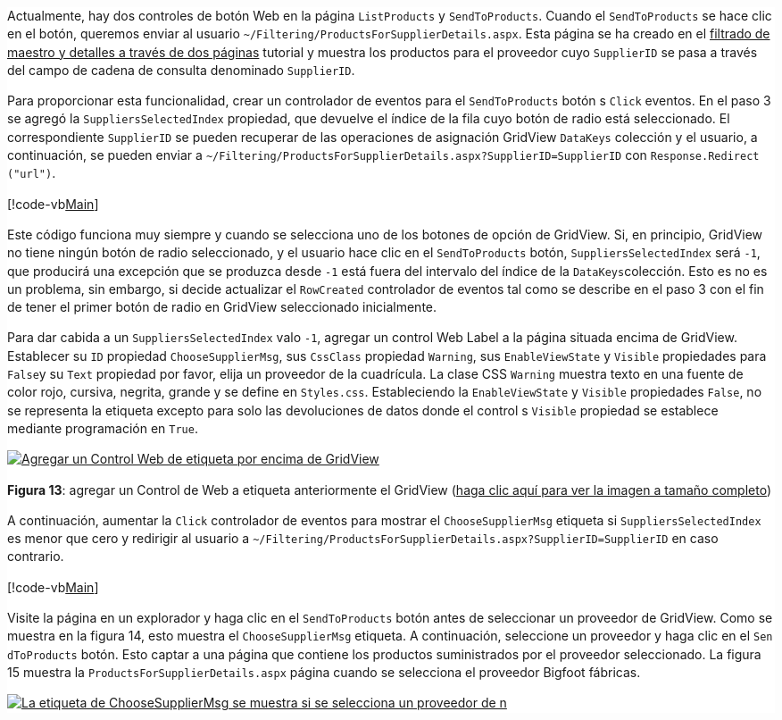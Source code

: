 Actualmente, hay dos controles de botón Web en la página `ListProducts` y `SendToProducts`. Cuando el `SendToProducts` se hace clic en el botón, queremos enviar al usuario `~/Filtering/ProductsForSupplierDetails.aspx`. Esta página se ha creado en el [filtrado de maestro y detalles a través de dos páginas](../masterdetail/master-detail-filtering-across-two-pages-vb.md) tutorial y muestra los productos para el proveedor cuyo `SupplierID` se pasa a través del campo de cadena de consulta denominado `SupplierID`.

Para proporcionar esta funcionalidad, crear un controlador de eventos para el `SendToProducts` botón s `Click` eventos. En el paso 3 se agregó la `SuppliersSelectedIndex` propiedad, que devuelve el índice de la fila cuyo botón de radio está seleccionado. El correspondiente `SupplierID` se pueden recuperar de las operaciones de asignación GridView `DataKeys` colección y el usuario, a continuación, se pueden enviar a `~/Filtering/ProductsForSupplierDetails.aspx?SupplierID=SupplierID` con `Response.Redirect("url")`.


[!code-vb[Main](adding-a-gridview-column-of-radio-buttons-vb/samples/sample9.vb)]

Este código funciona muy siempre y cuando se selecciona uno de los botones de opción de GridView. Si, en principio, GridView no tiene ningún botón de radio seleccionado, y el usuario hace clic en el `SendToProducts` botón, `SuppliersSelectedIndex` será `-1`, que producirá una excepción que se produzca desde `-1` está fuera del intervalo del índice de la `DataKeys`colección. Esto es no es un problema, sin embargo, si decide actualizar el `RowCreated` controlador de eventos tal como se describe en el paso 3 con el fin de tener el primer botón de radio en GridView seleccionado inicialmente.

Para dar cabida a un `SuppliersSelectedIndex` valo `-1`, agregar un control Web Label a la página situada encima de GridView. Establecer su `ID` propiedad `ChooseSupplierMsg`, sus `CssClass` propiedad `Warning`, sus `EnableViewState` y `Visible` propiedades para `False`y su `Text` propiedad por favor, elija un proveedor de la cuadrícula. La clase CSS `Warning` muestra texto en una fuente de color rojo, cursiva, negrita, grande y se define en `Styles.css`. Estableciendo la `EnableViewState` y `Visible` propiedades `False`, no se representa la etiqueta excepto para solo las devoluciones de datos donde el control s `Visible` propiedad se establece mediante programación en `True`.


[![Agregar un Control Web de etiqueta por encima de GridView](adding-a-gridview-column-of-radio-buttons-vb/_static/image13.gif)](adding-a-gridview-column-of-radio-buttons-vb/_static/image21.png)

**Figura 13**: agregar un Control de Web a etiqueta anteriormente el GridView ([haga clic aquí para ver la imagen a tamaño completo](adding-a-gridview-column-of-radio-buttons-vb/_static/image22.png))


A continuación, aumentar la `Click` controlador de eventos para mostrar el `ChooseSupplierMsg` etiqueta si `SuppliersSelectedIndex` es menor que cero y redirigir al usuario a `~/Filtering/ProductsForSupplierDetails.aspx?SupplierID=SupplierID` en caso contrario.


[!code-vb[Main](adding-a-gridview-column-of-radio-buttons-vb/samples/sample10.vb)]

Visite la página en un explorador y haga clic en el `SendToProducts` botón antes de seleccionar un proveedor de GridView. Como se muestra en la figura 14, esto muestra el `ChooseSupplierMsg` etiqueta. A continuación, seleccione un proveedor y haga clic en el `SendToProducts` botón. Esto captar a una página que contiene los productos suministrados por el proveedor seleccionado. La figura 15 muestra la `ProductsForSupplierDetails.aspx` página cuando se selecciona el proveedor Bigfoot fábricas.


[![La etiqueta de ChooseSupplierMsg se muestra si se selecciona un proveedor de n](adding-a-gridview-column-of-radio-buttons-vb/_static/image14.gif)](adding-a-gridview-column-of-radio-buttons-vb/_static/image23.png)

